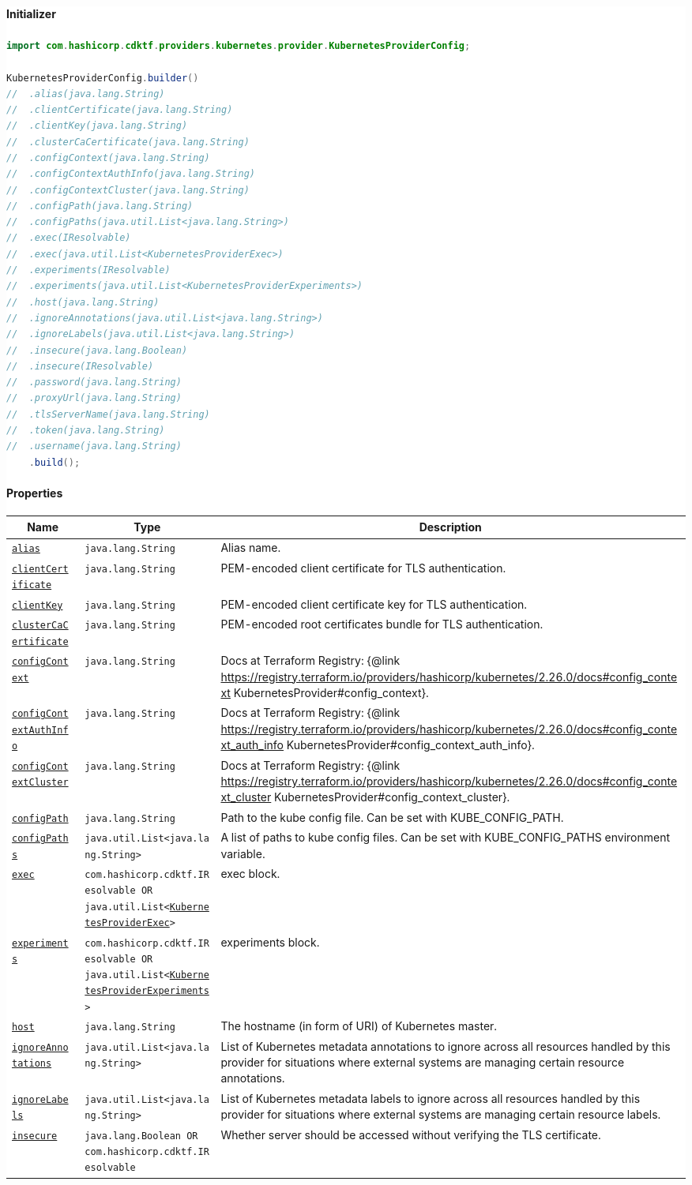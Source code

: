 #### Initializer <a name="Initializer" id="@cdktf/provider-kubernetes.provider.KubernetesProviderConfig.Initializer"></a>

```java
import com.hashicorp.cdktf.providers.kubernetes.provider.KubernetesProviderConfig;

KubernetesProviderConfig.builder()
//  .alias(java.lang.String)
//  .clientCertificate(java.lang.String)
//  .clientKey(java.lang.String)
//  .clusterCaCertificate(java.lang.String)
//  .configContext(java.lang.String)
//  .configContextAuthInfo(java.lang.String)
//  .configContextCluster(java.lang.String)
//  .configPath(java.lang.String)
//  .configPaths(java.util.List<java.lang.String>)
//  .exec(IResolvable)
//  .exec(java.util.List<KubernetesProviderExec>)
//  .experiments(IResolvable)
//  .experiments(java.util.List<KubernetesProviderExperiments>)
//  .host(java.lang.String)
//  .ignoreAnnotations(java.util.List<java.lang.String>)
//  .ignoreLabels(java.util.List<java.lang.String>)
//  .insecure(java.lang.Boolean)
//  .insecure(IResolvable)
//  .password(java.lang.String)
//  .proxyUrl(java.lang.String)
//  .tlsServerName(java.lang.String)
//  .token(java.lang.String)
//  .username(java.lang.String)
    .build();
```

#### Properties <a name="Properties" id="Properties"></a>

| **Name** | **Type** | **Description** |
| --- | --- | --- |
| <code><a href="#@cdktf/provider-kubernetes.provider.KubernetesProviderConfig.property.alias">alias</a></code> | <code>java.lang.String</code> | Alias name. |
| <code><a href="#@cdktf/provider-kubernetes.provider.KubernetesProviderConfig.property.clientCertificate">clientCertificate</a></code> | <code>java.lang.String</code> | PEM-encoded client certificate for TLS authentication. |
| <code><a href="#@cdktf/provider-kubernetes.provider.KubernetesProviderConfig.property.clientKey">clientKey</a></code> | <code>java.lang.String</code> | PEM-encoded client certificate key for TLS authentication. |
| <code><a href="#@cdktf/provider-kubernetes.provider.KubernetesProviderConfig.property.clusterCaCertificate">clusterCaCertificate</a></code> | <code>java.lang.String</code> | PEM-encoded root certificates bundle for TLS authentication. |
| <code><a href="#@cdktf/provider-kubernetes.provider.KubernetesProviderConfig.property.configContext">configContext</a></code> | <code>java.lang.String</code> | Docs at Terraform Registry: {@link https://registry.terraform.io/providers/hashicorp/kubernetes/2.26.0/docs#config_context KubernetesProvider#config_context}. |
| <code><a href="#@cdktf/provider-kubernetes.provider.KubernetesProviderConfig.property.configContextAuthInfo">configContextAuthInfo</a></code> | <code>java.lang.String</code> | Docs at Terraform Registry: {@link https://registry.terraform.io/providers/hashicorp/kubernetes/2.26.0/docs#config_context_auth_info KubernetesProvider#config_context_auth_info}. |
| <code><a href="#@cdktf/provider-kubernetes.provider.KubernetesProviderConfig.property.configContextCluster">configContextCluster</a></code> | <code>java.lang.String</code> | Docs at Terraform Registry: {@link https://registry.terraform.io/providers/hashicorp/kubernetes/2.26.0/docs#config_context_cluster KubernetesProvider#config_context_cluster}. |
| <code><a href="#@cdktf/provider-kubernetes.provider.KubernetesProviderConfig.property.configPath">configPath</a></code> | <code>java.lang.String</code> | Path to the kube config file. Can be set with KUBE_CONFIG_PATH. |
| <code><a href="#@cdktf/provider-kubernetes.provider.KubernetesProviderConfig.property.configPaths">configPaths</a></code> | <code>java.util.List<java.lang.String></code> | A list of paths to kube config files. Can be set with KUBE_CONFIG_PATHS environment variable. |
| <code><a href="#@cdktf/provider-kubernetes.provider.KubernetesProviderConfig.property.exec">exec</a></code> | <code>com.hashicorp.cdktf.IResolvable OR java.util.List<<a href="#@cdktf/provider-kubernetes.provider.KubernetesProviderExec">KubernetesProviderExec</a>></code> | exec block. |
| <code><a href="#@cdktf/provider-kubernetes.provider.KubernetesProviderConfig.property.experiments">experiments</a></code> | <code>com.hashicorp.cdktf.IResolvable OR java.util.List<<a href="#@cdktf/provider-kubernetes.provider.KubernetesProviderExperiments">KubernetesProviderExperiments</a>></code> | experiments block. |
| <code><a href="#@cdktf/provider-kubernetes.provider.KubernetesProviderConfig.property.host">host</a></code> | <code>java.lang.String</code> | The hostname (in form of URI) of Kubernetes master. |
| <code><a href="#@cdktf/provider-kubernetes.provider.KubernetesProviderConfig.property.ignoreAnnotations">ignoreAnnotations</a></code> | <code>java.util.List<java.lang.String></code> | List of Kubernetes metadata annotations to ignore across all resources handled by this provider for situations where external systems are managing certain resource annotations. |
| <code><a href="#@cdktf/provider-kubernetes.provider.KubernetesProviderConfig.property.ignoreLabels">ignoreLabels</a></code> | <code>java.util.List<java.lang.String></code> | List of Kubernetes metadata labels to ignore across all resources handled by this provider for situations where external systems are managing certain resource labels. |
| <code><a href="#@cdktf/provider-kubernetes.provider.KubernetesProviderConfig.property.insecure">insecure</a></code> | <code>java.lang.Boolean OR com.hashicorp.cdktf.IResolvable</code> | Whether server should be accessed without verifying the TLS certificate. |